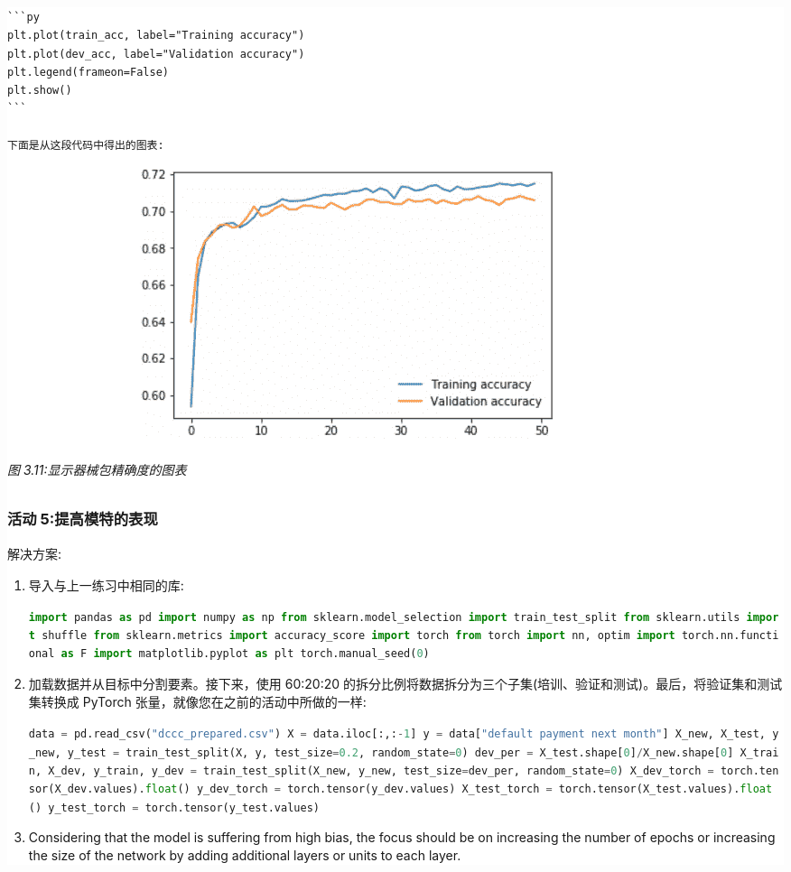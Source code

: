     ```py
    plt.plot(train_acc, label="Training accuracy")
    plt.plot(dev_acc, label="Validation accuracy")
    plt.legend(frameon=False)
    plt.show()
    ```

    下面是从这段代码中得出的图表:

![Figure 3.11: A plot displaying the accuracy of the sets](img/C11865_03_11.jpg)

###### 图 3.11:显示器械包精确度的图表

### 活动 5:提高模特的表现

解决方案:

1.  导入与上一练习中相同的库:

    ```py
    import pandas as pd import numpy as np from sklearn.model_selection import train_test_split from sklearn.utils import shuffle from sklearn.metrics import accuracy_score import torch from torch import nn, optim import torch.nn.functional as F import matplotlib.pyplot as plt torch.manual_seed(0)
    ```

2.  加载数据并从目标中分割要素。接下来，使用 60:20:20 的拆分比例将数据拆分为三个子集(培训、验证和测试)。最后，将验证集和测试集转换成 PyTorch 张量，就像您在之前的活动中所做的一样:

    ```py
    data = pd.read_csv("dccc_prepared.csv") X = data.iloc[:,:-1] y = data["default payment next month"] X_new, X_test, y_new, y_test = train_test_split(X, y, test_size=0.2, random_state=0) dev_per = X_test.shape[0]/X_new.shape[0] X_train, X_dev, y_train, y_dev = train_test_split(X_new, y_new, test_size=dev_per, random_state=0) X_dev_torch = torch.tensor(X_dev.values).float() y_dev_torch = torch.tensor(y_dev.values) X_test_torch = torch.tensor(X_test.values).float() y_test_torch = torch.tensor(y_test.values)
    ```

3.  Considering that the model is suffering from high bias, the focus should be on increasing the number of epochs or increasing the size of the network by adding additional layers or units to each layer.
